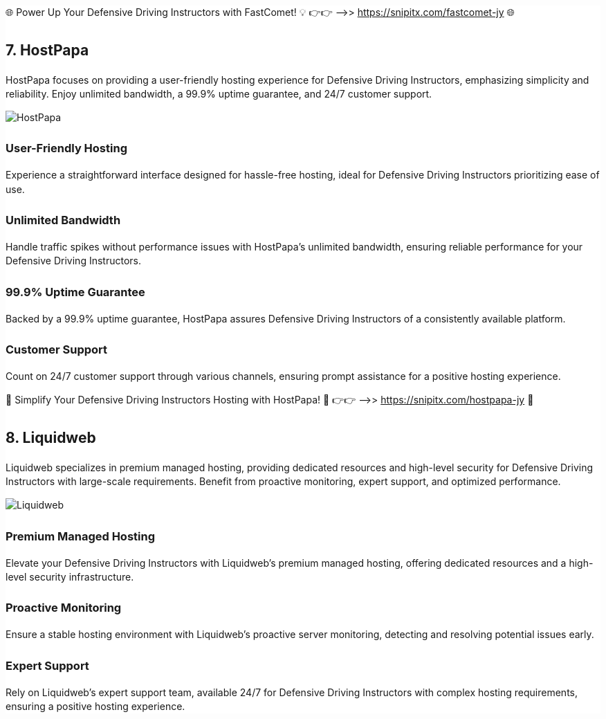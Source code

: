 🌐 Power Up Your Defensive Driving Instructors with FastComet! 💡
👉👉 -->> https://snipitx.com/fastcomet-jy 🌐

## 7. HostPapa

HostPapa focuses on providing a user-friendly hosting experience for Defensive Driving Instructors, emphasizing simplicity and reliability. Enjoy unlimited bandwidth, a 99.9% uptime guarantee, and 24/7 customer support.

![HostPapa](https://i.imgur.com/ouDTkvl.jpeg "HostPapa Hosting")

### User-Friendly Hosting
Experience a straightforward interface designed for hassle-free hosting, ideal for Defensive Driving Instructors prioritizing ease of use.

### Unlimited Bandwidth
Handle traffic spikes without performance issues with HostPapa’s unlimited bandwidth, ensuring reliable performance for your Defensive Driving Instructors.

### 99.9% Uptime Guarantee
Backed by a 99.9% uptime guarantee, HostPapa assures Defensive Driving Instructors of a consistently available platform.

### Customer Support
Count on 24/7 customer support through various channels, ensuring prompt assistance for a positive hosting experience.

🌈 Simplify Your Defensive Driving Instructors Hosting with HostPapa! 🚀
👉👉 -->> https://snipitx.com/hostpapa-jy 🚀

## 8. Liquidweb

Liquidweb specializes in premium managed hosting, providing dedicated resources and high-level security for Defensive Driving Instructors with large-scale requirements. Benefit from proactive monitoring, expert support, and optimized performance.

![Liquidweb](https://i.imgur.com/4IvT9SC.jpeg "Liquidweb Hosting")

### Premium Managed Hosting
Elevate your Defensive Driving Instructors with Liquidweb’s premium managed hosting, offering dedicated resources and a high-level security infrastructure.

### Proactive Monitoring
Ensure a stable hosting environment with Liquidweb’s proactive server monitoring, detecting and resolving potential issues early.

### Expert Support
Rely on Liquidweb’s expert support team, available 24/7 for Defensive Driving Instructors with complex hosting requirements, ensuring a positive hosting experience.
